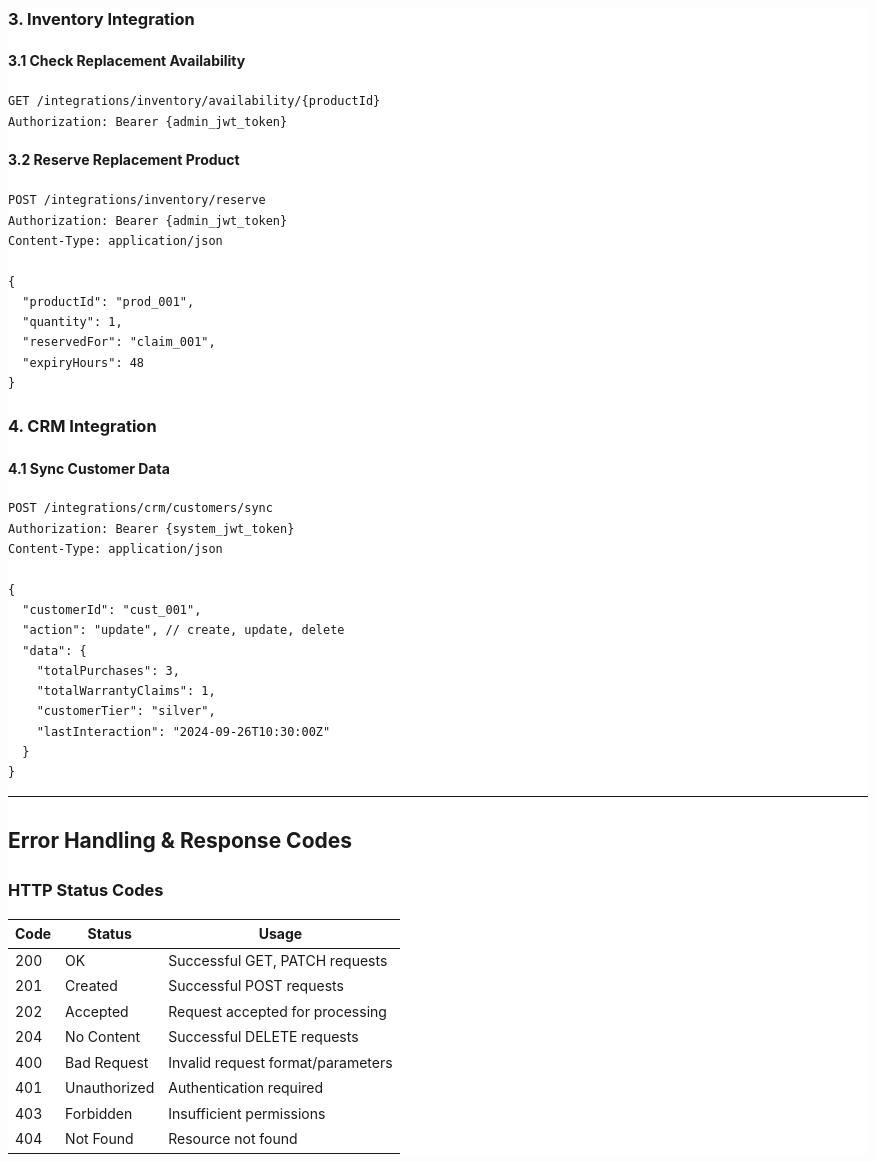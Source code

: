 ### 3. Inventory Integration

#### 3.1 Check Replacement Availability
```http
GET /integrations/inventory/availability/{productId}
Authorization: Bearer {admin_jwt_token}
```

#### 3.2 Reserve Replacement Product
```http
POST /integrations/inventory/reserve
Authorization: Bearer {admin_jwt_token}
Content-Type: application/json

{
  "productId": "prod_001",
  "quantity": 1,
  "reservedFor": "claim_001",
  "expiryHours": 48
}
```

### 4. CRM Integration

#### 4.1 Sync Customer Data
```http
POST /integrations/crm/customers/sync
Authorization: Bearer {system_jwt_token}
Content-Type: application/json

{
  "customerId": "cust_001",
  "action": "update", // create, update, delete
  "data": {
    "totalPurchases": 3,
    "totalWarrantyClaims": 1,
    "customerTier": "silver",
    "lastInteraction": "2024-09-26T10:30:00Z"
  }
}
```

---

## Error Handling & Response Codes

### HTTP Status Codes

| Code | Status | Usage |
|------|--------|-------|
| 200 | OK | Successful GET, PATCH requests |
| 201 | Created | Successful POST requests |
| 202 | Accepted | Request accepted for processing |
| 204 | No Content | Successful DELETE requests |
| 400 | Bad Request | Invalid request format/parameters |
| 401 | Unauthorized | Authentication required |
| 403 | Forbidden | Insufficient permissions |
| 404 | Not Found | Resource not found |